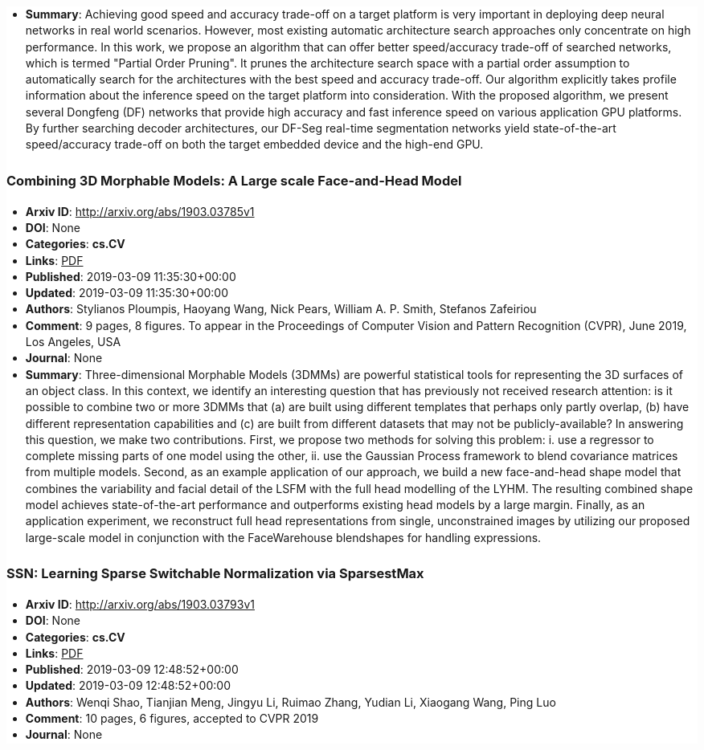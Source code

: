 - **Summary**: Achieving good speed and accuracy trade-off on a target platform is very important in deploying deep neural networks in real world scenarios. However, most existing automatic architecture search approaches only concentrate on high performance. In this work, we propose an algorithm that can offer better speed/accuracy trade-off of searched networks, which is termed "Partial Order Pruning". It prunes the architecture search space with a partial order assumption to automatically search for the architectures with the best speed and accuracy trade-off. Our algorithm explicitly takes profile information about the inference speed on the target platform into consideration. With the proposed algorithm, we present several Dongfeng (DF) networks that provide high accuracy and fast inference speed on various application GPU platforms. By further searching decoder architectures, our DF-Seg real-time segmentation networks yield state-of-the-art speed/accuracy trade-off on both the target embedded device and the high-end GPU.



### Combining 3D Morphable Models: A Large scale Face-and-Head Model
- **Arxiv ID**: http://arxiv.org/abs/1903.03785v1
- **DOI**: None
- **Categories**: **cs.CV**
- **Links**: [PDF](http://arxiv.org/pdf/1903.03785v1)
- **Published**: 2019-03-09 11:35:30+00:00
- **Updated**: 2019-03-09 11:35:30+00:00
- **Authors**: Stylianos Ploumpis, Haoyang Wang, Nick Pears, William A. P. Smith, Stefanos Zafeiriou
- **Comment**: 9 pages, 8 figures. To appear in the Proceedings of Computer Vision
  and Pattern Recognition (CVPR), June 2019, Los Angeles, USA
- **Journal**: None
- **Summary**: Three-dimensional Morphable Models (3DMMs) are powerful statistical tools for representing the 3D surfaces of an object class. In this context, we identify an interesting question that has previously not received research attention: is it possible to combine two or more 3DMMs that (a) are built using different templates that perhaps only partly overlap, (b) have different representation capabilities and (c) are built from different datasets that may not be publicly-available? In answering this question, we make two contributions. First, we propose two methods for solving this problem: i. use a regressor to complete missing parts of one model using the other, ii. use the Gaussian Process framework to blend covariance matrices from multiple models. Second, as an example application of our approach, we build a new face-and-head shape model that combines the variability and facial detail of the LSFM with the full head modelling of the LYHM. The resulting combined shape model achieves state-of-the-art performance and outperforms existing head models by a large margin. Finally, as an application experiment, we reconstruct full head representations from single, unconstrained images by utilizing our proposed large-scale model in conjunction with the FaceWarehouse blendshapes for handling expressions.



### SSN: Learning Sparse Switchable Normalization via SparsestMax
- **Arxiv ID**: http://arxiv.org/abs/1903.03793v1
- **DOI**: None
- **Categories**: **cs.CV**
- **Links**: [PDF](http://arxiv.org/pdf/1903.03793v1)
- **Published**: 2019-03-09 12:48:52+00:00
- **Updated**: 2019-03-09 12:48:52+00:00
- **Authors**: Wenqi Shao, Tianjian Meng, Jingyu Li, Ruimao Zhang, Yudian Li, Xiaogang Wang, Ping Luo
- **Comment**: 10 pages, 6 figures, accepted to CVPR 2019
- **Journal**: None